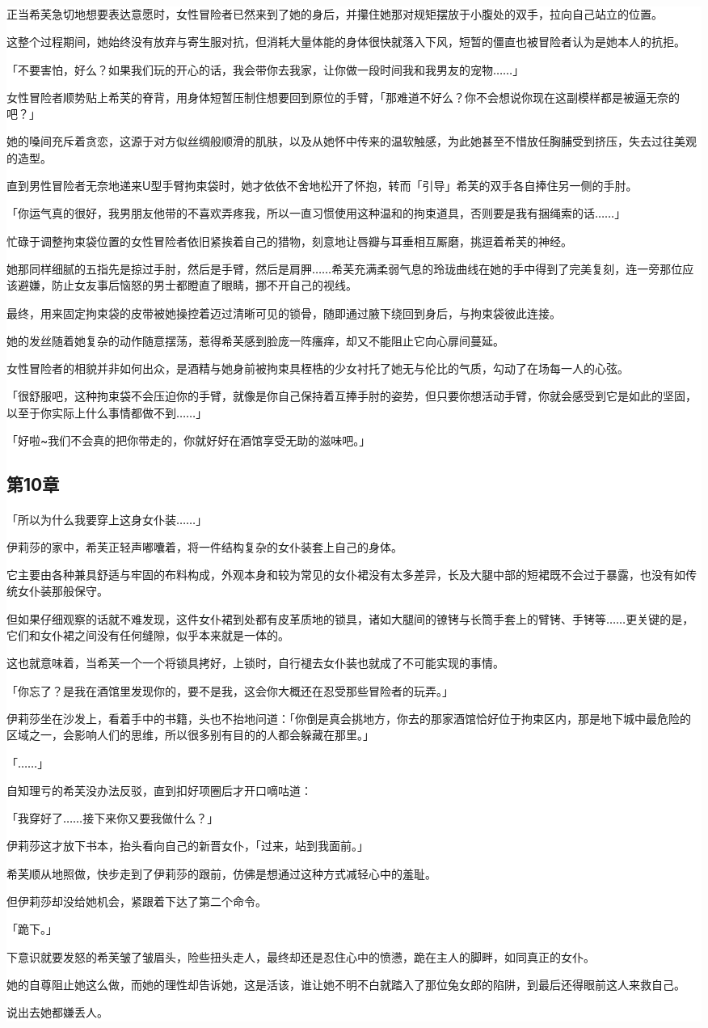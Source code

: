 正当希芙急切地想要表达意愿时，女性冒险者已然来到了她的身后，并攥住她那对规矩摆放于小腹处的双手，拉向自己站立的位置。

这整个过程期间，她始终没有放弃与寄生服对抗，但消耗大量体能的身体很快就落入下风，短暂的僵直也被冒险者认为是她本人的抗拒。

「不要害怕，好么？如果我们玩的开心的话，我会带你去我家，让你做一段时间我和我男友的宠物……」

女性冒险者顺势贴上希芙的脊背，用身体短暂压制住想要回到原位的手臂，「那难道不好么？你不会想说你现在这副模样都是被逼无奈的吧？」

她的嗓间充斥着贪恋，这源于对方似丝绸般顺滑的肌肤，以及从她怀中传来的温软触感，为此她甚至不惜放任胸脯受到挤压，失去过往美观的造型。

直到男性冒险者无奈地递来U型手臂拘束袋时，她才依依不舍地松开了怀抱，转而「引导」希芙的双手各自捧住另一侧的手肘。

「你运气真的很好，我男朋友他带的不喜欢弄疼我，所以一直习惯使用这种温和的拘束道具，否则要是我有捆绳索的话……」

忙碌于调整拘束袋位置的女性冒险者依旧紧挨着自己的猎物，刻意地让唇瓣与耳垂相互厮磨，挑逗着希芙的神经。

她那同样细腻的五指先是掠过手肘，然后是手臂，然后是肩胛……希芙充满柔弱气息的玲珑曲线在她的手中得到了完美复刻，连一旁那位应该避嫌，防止女友事后恼怒的男士都瞪直了眼睛，挪不开自己的视线。

最终，用来固定拘束袋的皮带被她操控着迈过清晰可见的锁骨，随即通过腋下绕回到身后，与拘束袋彼此连接。

她的发丝随着她复杂的动作随意摆荡，惹得希芙感到脸庞一阵瘙痒，却又不能阻止它向心扉间蔓延。

女性冒险者的相貌并非如何出众，是酒精与她身前被拘束具桎梏的少女衬托了她无与伦比的气质，勾动了在场每一人的心弦。

「很舒服吧，这种拘束袋不会压迫你的手臂，就像是你自己保持着互捧手肘的姿势，但只要你想活动手臂，你就会感受到它是如此的坚固，以至于你实际上什么事情都做不到……」

「好啦~我们不会真的把你带走的，你就好好在酒馆享受无助的滋味吧。」

## 第10章

「所以为什么我要穿上这身女仆装……」

伊莉莎的家中，希芙正轻声嘟囔着，将一件结构复杂的女仆装套上自己的身体。

它主要由各种兼具舒适与牢固的布料构成，外观本身和较为常见的女仆裙没有太多差异，长及大腿中部的短裙既不会过于暴露，也没有如传统女仆装那般保守。

但如果仔细观察的话就不难发现，这件女仆裙到处都有皮革质地的锁具，诸如大腿间的镣铐与长筒手套上的臂铐、手铐等……更关键的是，它们和女仆裙之间没有任何缝隙，似乎本来就是一体的。

这也就意味着，当希芙一个一个将锁具拷好，上锁时，自行褪去女仆装也就成了不可能实现的事情。

「你忘了？是我在酒馆里发现你的，要不是我，这会你大概还在忍受那些冒险者的玩弄。」

伊莉莎坐在沙发上，看着手中的书籍，头也不抬地问道：「你倒是真会挑地方，你去的那家酒馆恰好位于拘束区内，那是地下城中最危险的区域之一，会影响人们的思维，所以很多别有目的的人都会躲藏在那里。」

「……」

自知理亏的希芙没办法反驳，直到扣好项圈后才开口嘀咕道：

「我穿好了……接下来你又要我做什么？」

伊莉莎这才放下书本，抬头看向自己的新晋女仆，「过来，站到我面前。」

希芙顺从地照做，快步走到了伊莉莎的跟前，仿佛是想通过这种方式减轻心中的羞耻。

但伊莉莎却没给她机会，紧跟着下达了第二个命令。

「跪下。」

下意识就要发怒的希芙皱了皱眉头，险些扭头走人，最终却还是忍住心中的愤懑，跪在主人的脚畔，如同真正的女仆。

她的自尊阻止她这么做，而她的理性却告诉她，这是活该，谁让她不明不白就踏入了那位兔女郎的陷阱，到最后还得眼前这人来救自己。

说出去她都嫌丢人。
